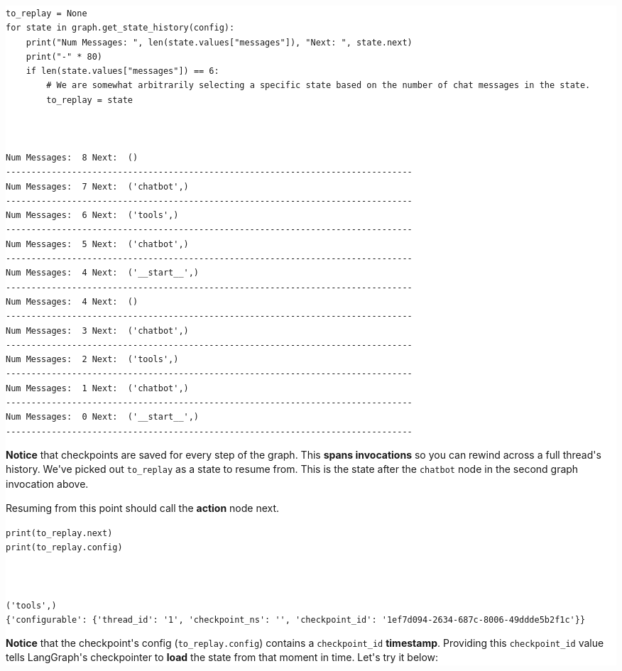     
    
    to_replay = None
    for state in graph.get_state_history(config):
        print("Num Messages: ", len(state.values["messages"]), "Next: ", state.next)
        print("-" * 80)
        if len(state.values["messages"]) == 6:
            # We are somewhat arbitrarily selecting a specific state based on the number of chat messages in the state.
            to_replay = state
    
    
    
    Num Messages:  8 Next:  ()
    --------------------------------------------------------------------------------
    Num Messages:  7 Next:  ('chatbot',)
    --------------------------------------------------------------------------------
    Num Messages:  6 Next:  ('tools',)
    --------------------------------------------------------------------------------
    Num Messages:  5 Next:  ('chatbot',)
    --------------------------------------------------------------------------------
    Num Messages:  4 Next:  ('__start__',)
    --------------------------------------------------------------------------------
    Num Messages:  4 Next:  ()
    --------------------------------------------------------------------------------
    Num Messages:  3 Next:  ('chatbot',)
    --------------------------------------------------------------------------------
    Num Messages:  2 Next:  ('tools',)
    --------------------------------------------------------------------------------
    Num Messages:  1 Next:  ('chatbot',)
    --------------------------------------------------------------------------------
    Num Messages:  0 Next:  ('__start__',)
    --------------------------------------------------------------------------------
    

**Notice** that checkpoints are saved for every step of the graph. This
**spans invocations** so you can rewind across a full thread's history. We've
picked out `to_replay` as a state to resume from. This is the state after the
`chatbot` node in the second graph invocation above.

Resuming from this point should call the **action** node next.

    
    
    print(to_replay.next)
    print(to_replay.config)
    
    
    
    ('tools',)
    {'configurable': {'thread_id': '1', 'checkpoint_ns': '', 'checkpoint_id': '1ef7d094-2634-687c-8006-49ddde5b2f1c'}}
    

**Notice** that the checkpoint's config (`to_replay.config`) contains a
`checkpoint_id` **timestamp**. Providing this `checkpoint_id` value tells
LangGraph's checkpointer to **load** the state from that moment in time. Let's
try it below:

